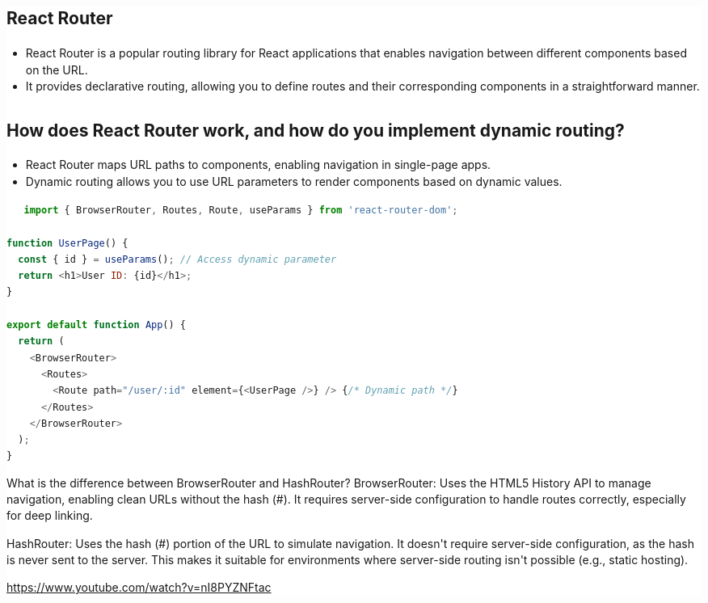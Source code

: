 ## React Router
- React Router is a popular routing library for React applications that enables navigation between different components based on the URL.
- It provides declarative routing, allowing you to define routes and their corresponding components in a straightforward manner.

## How does React Router work, and how do you implement dynamic routing?
 - React Router maps URL paths to components, enabling navigation in single-page apps.
 -  Dynamic routing allows you to use URL parameters to render components based on dynamic values.
```javascript
   import { BrowserRouter, Routes, Route, useParams } from 'react-router-dom';

function UserPage() {
  const { id } = useParams(); // Access dynamic parameter
  return <h1>User ID: {id}</h1>;
}

export default function App() {
  return (
    <BrowserRouter>
      <Routes>
        <Route path="/user/:id" element={<UserPage />} /> {/* Dynamic path */}
      </Routes>
    </BrowserRouter>
  );
}
 ```

What is the difference between BrowserRouter and HashRouter?
BrowserRouter: Uses the HTML5 History API to manage navigation, enabling clean URLs without the hash (#). It requires server-side configuration to handle routes correctly, especially for deep linking.

HashRouter: Uses the hash (#) portion of the URL to simulate navigation. It doesn't require server-side configuration, as the hash is never sent to the server. This makes it suitable for environments where server-side routing isn't possible (e.g., static hosting).


https://www.youtube.com/watch?v=nI8PYZNFtac

  

   

